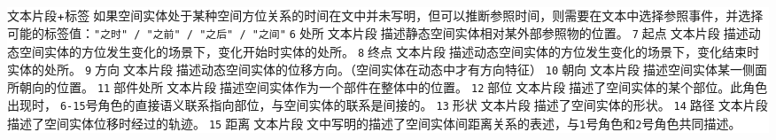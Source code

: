 <td>文本片段+标签</td>
<td>如果空间实体处于某种空间方位关系的时间在文中并未写明，但可以推断参照时间，则需要在文本中选择参照事件，并选择可能的标签值：<code>"之时" / "之前" / "之后" / "之间"</code></td>
</tr>
<tr>
<td><code>6</code></td>
<td>处所</td>
<td>文本片段</td>
<td>描述静态空间实体相对某外部参照物的位置。</td>
</tr>
<tr>
<td><code>7</code></td>
<td>起点</td>
<td>文本片段</td>
<td>描述动态空间实体的方位发生变化的场景下，变化开始时实体的处所。</td>
</tr>
<tr>
<td><code>8</code></td>
<td>终点</td>
<td>文本片段</td>
<td>描述动态空间实体的方位发生变化的场景下，变化结束时实体的处所。</td>
</tr>
<tr>
<td><code>9</code></td>
<td>方向</td>
<td>文本片段</td>
<td>描述动态空间实体的位移方向。（空间实体在动态中才有方向特征）</td>
</tr>
<tr>
<td><code>10</code></td>
<td>朝向</td>
<td>文本片段</td>
<td>描述空间实体某一侧面所朝向的位置。</td>
</tr>
<tr>
<td><code>11</code></td>
<td>部件处所</td>
<td>文本片段</td>
<td>描述空间实体作为一个部件在整体中的位置。</td>
</tr>
<tr>
<td><code>12</code></td>
<td>部位</td>
<td>文本片段</td>
<td>描述了空间实体的某个部位。此角色出现时， <code>6-15</code>号角色的直接语义联系指向部位，与空间实体的联系是间接的。</td>
</tr>
<tr>
<td><code>13</code></td>
<td>形状</td>
<td>文本片段</td>
<td>描述了空间实体的形状。</td>
</tr>
<tr>
<td><code>14</code></td>
<td>路径</td>
<td>文本片段</td>
<td>描述了空间实体位移时经过的轨迹。</td>
</tr>
<tr>
<td rowspan="2"><code>15</code></td>
<td rowspan="2">距离</td>
<td>文本片段</td>
<td>文中写明的描述了空间实体间距离关系的表述，与<code>1</code>号角色和<code>2</code>号角色共同描述。</td>
</tr>